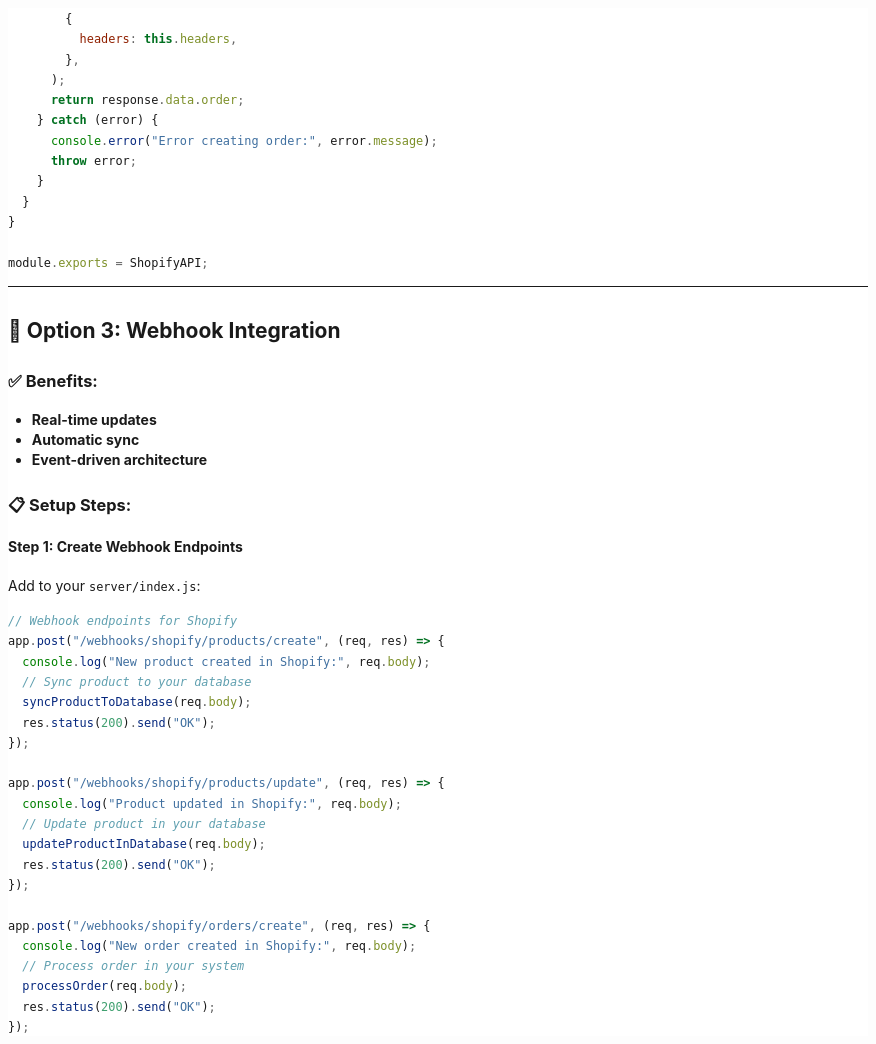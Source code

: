 ```javascript
        {
          headers: this.headers,
        },
      );
      return response.data.order;
    } catch (error) {
      console.error("Error creating order:", error.message);
      throw error;
    }
  }
}

module.exports = ShopifyAPI;
```

---

## 📡 Option 3: Webhook Integration

### ✅ Benefits:

- **Real-time updates**
- **Automatic sync**
- **Event-driven architecture**

### 📋 Setup Steps:

#### Step 1: Create Webhook Endpoints

Add to your `server/index.js`:

```javascript
// Webhook endpoints for Shopify
app.post("/webhooks/shopify/products/create", (req, res) => {
  console.log("New product created in Shopify:", req.body);
  // Sync product to your database
  syncProductToDatabase(req.body);
  res.status(200).send("OK");
});

app.post("/webhooks/shopify/products/update", (req, res) => {
  console.log("Product updated in Shopify:", req.body);
  // Update product in your database
  updateProductInDatabase(req.body);
  res.status(200).send("OK");
});

app.post("/webhooks/shopify/orders/create", (req, res) => {
  console.log("New order created in Shopify:", req.body);
  // Process order in your system
  processOrder(req.body);
  res.status(200).send("OK");
});
```
